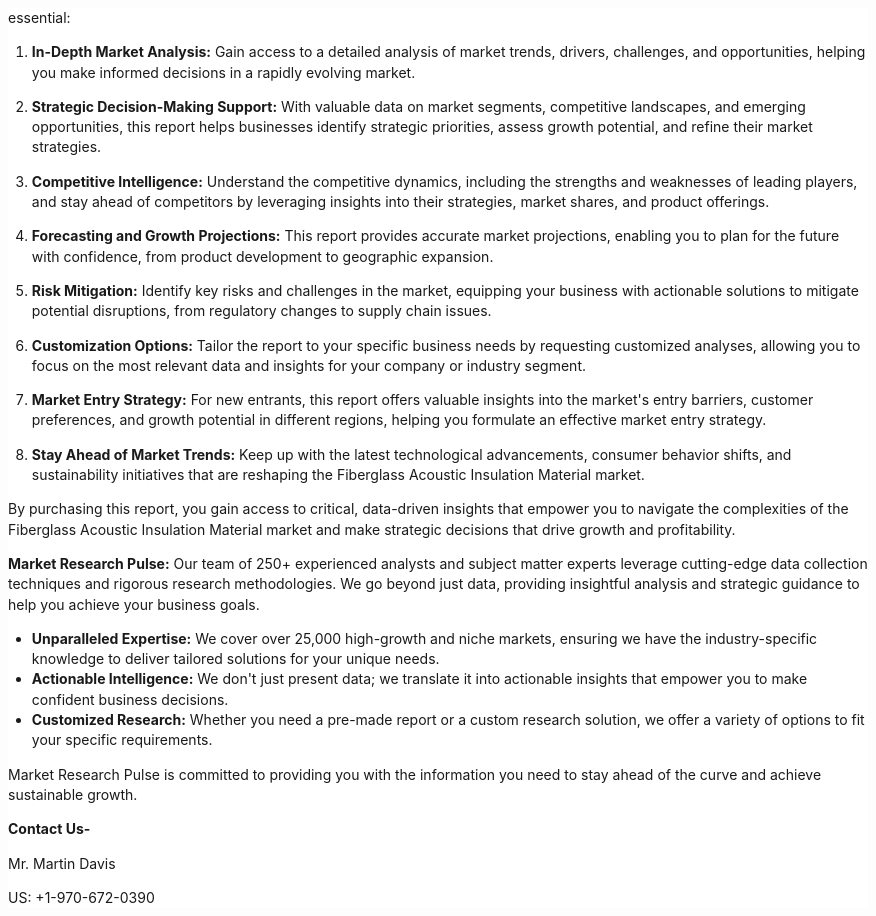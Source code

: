 essential:</p><ol><li><p><strong>In-Depth Market Analysis:</strong> Gain access to a detailed analysis of market trends, drivers, challenges, and opportunities, helping you make informed decisions in a rapidly evolving market.</p></li><li><p><strong>Strategic Decision-Making Support:</strong> With valuable data on market segments, competitive landscapes, and emerging opportunities, this report helps businesses identify strategic priorities, assess growth potential, and refine their market strategies.</p></li><li><p><strong>Competitive Intelligence:</strong> Understand the competitive dynamics, including the strengths and weaknesses of leading players, and stay ahead of competitors by leveraging insights into their strategies, market shares, and product offerings.</p></li><li><p><strong>Forecasting and Growth Projections:</strong> This report provides accurate market projections, enabling you to plan for the future with confidence, from product development to geographic expansion.</p></li><li><p><strong>Risk Mitigation:</strong> Identify key risks and challenges in the market, equipping your business with actionable solutions to mitigate potential disruptions, from regulatory changes to supply chain issues.</p></li><li><p><strong>Customization Options:</strong> Tailor the report to your specific business needs by requesting customized analyses, allowing you to focus on the most relevant data and insights for your company or industry segment.</p></li><li><p><strong>Market Entry Strategy:</strong> For new entrants, this report offers valuable insights into the market's entry barriers, customer preferences, and growth potential in different regions, helping you formulate an effective market entry strategy.</p></li><li><p><strong>Stay Ahead of Market Trends:</strong> Keep up with the latest technological advancements, consumer behavior shifts, and sustainability initiatives that are reshaping the Fiberglass Acoustic Insulation Material market.</p></li></ol><p>By purchasing this report, you gain access to critical, data-driven insights that empower you to navigate the complexities of the Fiberglass Acoustic Insulation Material market and make strategic decisions that drive growth and profitability.</p><p><strong>Market Research Pulse:</strong>&nbsp;Our team of 250+ experienced analysts and subject matter experts leverage cutting-edge data collection techniques and rigorous research methodologies. We go beyond just data, providing insightful analysis and strategic guidance to help you achieve your business goals.</p><ul><li><strong>Unparalleled Expertise:</strong>&nbsp;We cover over 25,000 high-growth and niche markets, ensuring we have the industry-specific knowledge to deliver tailored solutions for your unique needs.</li><li><strong>Actionable Intelligence:</strong>&nbsp;We don't just present data; we translate it into actionable insights that empower you to make confident business decisions.</li><li><strong>Customized Research:</strong>&nbsp;Whether you need a pre-made report or a custom research solution, we offer a variety of options to fit your specific requirements.</li></ul><p>Market Research Pulse is committed to providing you with the information you need to stay ahead of the curve and achieve sustainable growth.</p><p><strong>Contact Us-</strong></p><p>Mr. Martin Davis</p><p>US: +1-970-672-0390</p>
